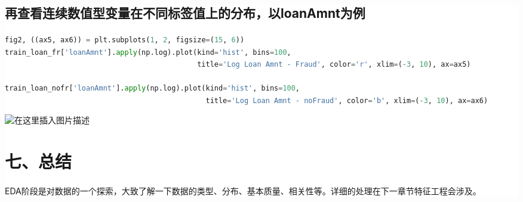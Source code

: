 ## 再查看连续数值型变量在不同标签值上的分布，以loanAmnt为例

```python
fig2, ((ax5, ax6)) = plt.subplots(1, 2, figsize=(15, 6))
train_loan_fr['loanAmnt'].apply(np.log).plot(kind='hist', bins=100,
                                             title='Log Loan Amnt - Fraud', color='r', xlim=(-3, 10), ax=ax5)

train_loan_nofr['loanAmnt'].apply(np.log).plot(kind='hist', bins=100,
                                               title='Log Loan Amnt - noFraud', color='b', xlim=(-3, 10), ax=ax6)
```
![在这里插入图片描述](https://img-blog.csdnimg.cn/20200918225227330.png?x-oss-process=image/watermark,type_ZmFuZ3poZW5naGVpdGk,shadow_10,text_aHR0cHM6Ly9ibG9nLmNzZG4ubmV0L0JhYnkxNjAxdHJlZQ==,size_16,color_FFFFFF,t_70#pic_center)
# 七、总结
EDA阶段是对数据的一个探索，大致了解一下数据的类型、分布、基本质量、相关性等。详细的处理在下一章节特征工程会涉及。
